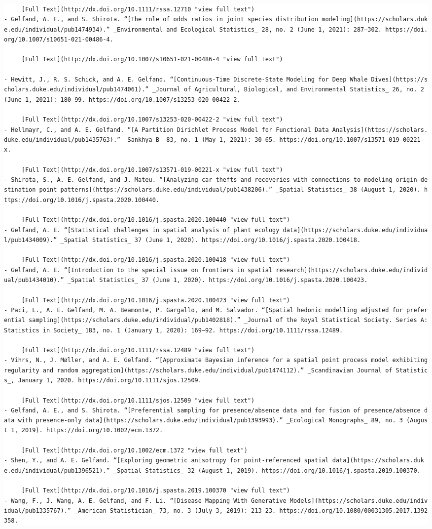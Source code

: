          [Full Text](http://dx.doi.org/10.1111/rssa.12710 "view full text")
    - Gelfand, A. E., and S. Shirota. “[The role of odds ratios in joint species distribution modeling](https://scholars.duke.edu/individual/pub1474934).” _Environmental and Ecological Statistics_ 28, no. 2 (June 1, 2021): 287–302. https://doi.org/10.1007/s10651-021-00486-4.
        
         [Full Text](http://dx.doi.org/10.1007/s10651-021-00486-4 "view full text")
    
    - Hewitt, J., R. S. Schick, and A. E. Gelfand. “[Continuous-Time Discrete-State Modeling for Deep Whale Dives](https://scholars.duke.edu/individual/pub1474061).” _Journal of Agricultural, Biological, and Environmental Statistics_ 26, no. 2 (June 1, 2021): 180–99. https://doi.org/10.1007/s13253-020-00422-2.
        
         [Full Text](http://dx.doi.org/10.1007/s13253-020-00422-2 "view full text")
    - Hellmayr, C., and A. E. Gelfand. “[A Partition Dirichlet Process Model for Functional Data Analysis](https://scholars.duke.edu/individual/pub1435763).” _Sankhya B_ 83, no. 1 (May 1, 2021): 30–65. https://doi.org/10.1007/s13571-019-00221-x.
        
         [Full Text](http://dx.doi.org/10.1007/s13571-019-00221-x "view full text")
    - Shirota, S., A. E. Gelfand, and J. Mateu. “[Analyzing car thefts and recoveries with connections to modeling origin–destination point patterns](https://scholars.duke.edu/individual/pub1438206).” _Spatial Statistics_ 38 (August 1, 2020). https://doi.org/10.1016/j.spasta.2020.100440.
        
         [Full Text](http://dx.doi.org/10.1016/j.spasta.2020.100440 "view full text")
    - Gelfand, A. E. “[Statistical challenges in spatial analysis of plant ecology data](https://scholars.duke.edu/individual/pub1434009).” _Spatial Statistics_ 37 (June 1, 2020). https://doi.org/10.1016/j.spasta.2020.100418.
        
         [Full Text](http://dx.doi.org/10.1016/j.spasta.2020.100418 "view full text")
    - Gelfand, A. E. “[Introduction to the special issue on frontiers in spatial research](https://scholars.duke.edu/individual/pub1434010).” _Spatial Statistics_ 37 (June 1, 2020). https://doi.org/10.1016/j.spasta.2020.100423.
        
         [Full Text](http://dx.doi.org/10.1016/j.spasta.2020.100423 "view full text")
    - Paci, L., A. E. Gelfand, M. A. Beamonte, P. Gargallo, and M. Salvador. “[Spatial hedonic modelling adjusted for preferential sampling](https://scholars.duke.edu/individual/pub1402818).” _Journal of the Royal Statistical Society. Series A: Statistics in Society_ 183, no. 1 (January 1, 2020): 169–92. https://doi.org/10.1111/rssa.12489.
        
         [Full Text](http://dx.doi.org/10.1111/rssa.12489 "view full text")
    - Vihrs, N., J. Møller, and A. E. Gelfand. “[Approximate Bayesian inference for a spatial point process model exhibiting regularity and random aggregation](https://scholars.duke.edu/individual/pub1474112).” _Scandinavian Journal of Statistics_, January 1, 2020. https://doi.org/10.1111/sjos.12509.
        
         [Full Text](http://dx.doi.org/10.1111/sjos.12509 "view full text")
    - Gelfand, A. E., and S. Shirota. “[Preferential sampling for presence/absence data and for fusion of presence/absence data with presence-only data](https://scholars.duke.edu/individual/pub1393993).” _Ecological Monographs_ 89, no. 3 (August 1, 2019). https://doi.org/10.1002/ecm.1372.
        
         [Full Text](http://dx.doi.org/10.1002/ecm.1372 "view full text")
    - Shen, Y., and A. E. Gelfand. “[Exploring geometric anisotropy for point-referenced spatial data](https://scholars.duke.edu/individual/pub1396521).” _Spatial Statistics_ 32 (August 1, 2019). https://doi.org/10.1016/j.spasta.2019.100370.
        
         [Full Text](http://dx.doi.org/10.1016/j.spasta.2019.100370 "view full text")
    - Wang, F., J. Wang, A. E. Gelfand, and F. Li. “[Disease Mapping With Generative Models](https://scholars.duke.edu/individual/pub1335767).” _American Statistician_ 73, no. 3 (July 3, 2019): 213–23. https://doi.org/10.1080/00031305.2017.1392358.
        